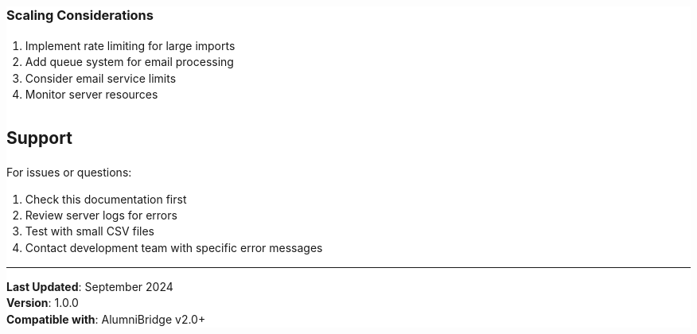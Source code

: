### Scaling Considerations
1. Implement rate limiting for large imports
2. Add queue system for email processing
3. Consider email service limits
4. Monitor server resources

## Support

For issues or questions:
1. Check this documentation first
2. Review server logs for errors
3. Test with small CSV files
4. Contact development team with specific error messages

---

**Last Updated**: September 2024  
**Version**: 1.0.0  
**Compatible with**: AlumniBridge v2.0+
